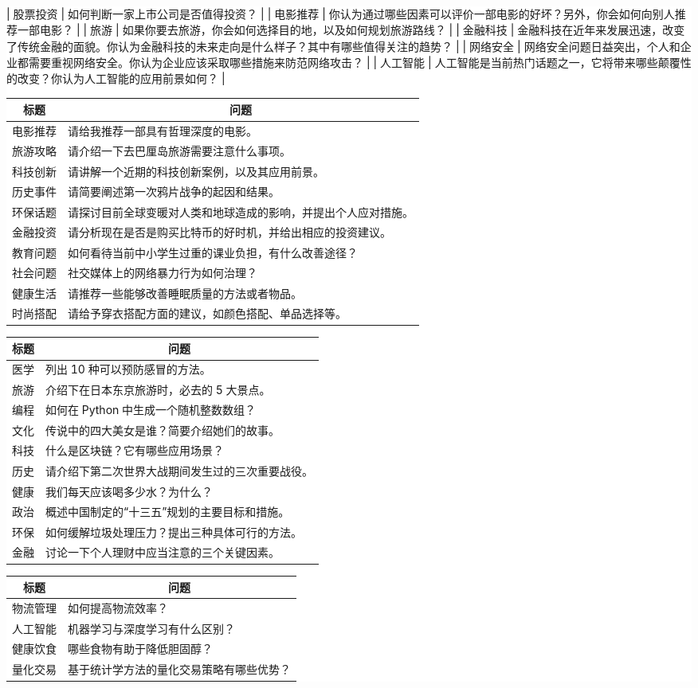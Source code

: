 | 股票投资       | 如何判断一家上市公司是否值得投资？                                                                                                                                                                                                                                                                                                                                                                                                                                                                                                                                                                                                                                                                                                                                                                                                                                                                             |
| 电影推荐       | 你认为通过哪些因素可以评价一部电影的好坏？另外，你会如何向别人推荐一部电影？                                                                                                                                                                                                                                                                                                                                                                                                                                                                                                                                                                                                                                                                                                                                                                                                                                       |
| 旅游           | 如果你要去旅游，你会如何选择目的地，以及如何规划旅游路线？                                                                                                                                                                                                                                                                                                                                                                                                                                                                                                                                                                                                                                                                                                                                                                                                                                                     |
| 金融科技       | 金融科技在近年来发展迅速，改变了传统金融的面貌。你认为金融科技的未来走向是什么样子？其中有哪些值得关注的趋势？                                                                                                                                                                                                                                                                                                                                                                                                                                                                                                                                                                                                                                                                                                                                                                                                                                                        |
| 网络安全       | 网络安全问题日益突出，个人和企业都需要重视网络安全。你认为企业应该采取哪些措施来防范网络攻击？                                                                                                                                                                                                                                                                                                                                                                                                                                                                                                                                                                                                                                                                                                                                                                                                                                                                    |
| 人工智能       | 人工智能是当前热门话题之一，它将带来哪些颠覆性的改变？你认为人工智能的应用前景如何？                                                                                                                                                                                                                                                                                                                                                                                                                                                                                                                                                                                                                                                                                                                                                                                                                         |

|标题|问题|
|---|---|
|电影推荐|请给我推荐一部具有哲理深度的电影。|
|旅游攻略|请介绍一下去巴厘岛旅游需要注意什么事项。|
|科技创新|请讲解一个近期的科技创新案例，以及其应用前景。|
|历史事件|请简要阐述第一次鸦片战争的起因和结果。|
|环保话题|请探讨目前全球变暖对人类和地球造成的影响，并提出个人应对措施。|
|金融投资|请分析现在是否是购买比特币的好时机，并给出相应的投资建议。|
|教育问题|如何看待当前中小学生过重的课业负担，有什么改善途径？|
|社会问题|社交媒体上的网络暴力行为如何治理？|
|健康生活|请推荐一些能够改善睡眠质量的方法或者物品。|
|时尚搭配|请给予穿衣搭配方面的建议，如颜色搭配、单品选择等。|

|标题|问题|
|---|---|
|医学 |列出 10 种可以预防感冒的方法。|
|旅游 |介绍下在日本东京旅游时，必去的 5 大景点。|
|编程 |如何在 Python 中生成一个随机整数数组？|
|文化 |传说中的四大美女是谁？简要介绍她们的故事。|
|科技 |什么是区块链？它有哪些应用场景？|
|历史 |请介绍下第二次世界大战期间发生过的三次重要战役。|
|健康 |我们每天应该喝多少水？为什么？|
|政治 |概述中国制定的“十三五”规划的主要目标和措施。|
|环保 |如何缓解垃圾处理压力？提出三种具体可行的方法。|
|金融 |讨论一下个人理财中应当注意的三个关键因素。|

|标题|问题|
|---|---|
|物流管理|如何提高物流效率？|
|人工智能|机器学习与深度学习有什么区别？|
|健康饮食|哪些食物有助于降低胆固醇？|
|量化交易|基于统计学方法的量化交易策略有哪些优势？|